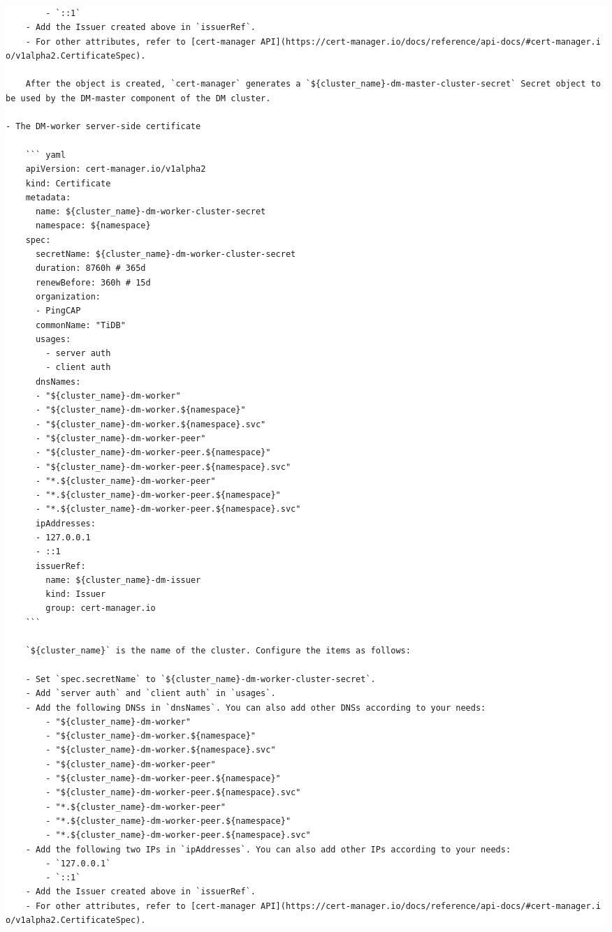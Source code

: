             - `::1`
        - Add the Issuer created above in `issuerRef`.
        - For other attributes, refer to [cert-manager API](https://cert-manager.io/docs/reference/api-docs/#cert-manager.io/v1alpha2.CertificateSpec).

        After the object is created, `cert-manager` generates a `${cluster_name}-dm-master-cluster-secret` Secret object to be used by the DM-master component of the DM cluster.

    - The DM-worker server-side certificate

        ``` yaml
        apiVersion: cert-manager.io/v1alpha2
        kind: Certificate
        metadata:
          name: ${cluster_name}-dm-worker-cluster-secret
          namespace: ${namespace}
        spec:
          secretName: ${cluster_name}-dm-worker-cluster-secret
          duration: 8760h # 365d
          renewBefore: 360h # 15d
          organization:
          - PingCAP
          commonName: "TiDB"
          usages:
            - server auth
            - client auth
          dnsNames:
          - "${cluster_name}-dm-worker"
          - "${cluster_name}-dm-worker.${namespace}"
          - "${cluster_name}-dm-worker.${namespace}.svc"
          - "${cluster_name}-dm-worker-peer"
          - "${cluster_name}-dm-worker-peer.${namespace}"
          - "${cluster_name}-dm-worker-peer.${namespace}.svc"
          - "*.${cluster_name}-dm-worker-peer"
          - "*.${cluster_name}-dm-worker-peer.${namespace}"
          - "*.${cluster_name}-dm-worker-peer.${namespace}.svc"
          ipAddresses:
          - 127.0.0.1
          - ::1
          issuerRef:
            name: ${cluster_name}-dm-issuer
            kind: Issuer
            group: cert-manager.io
        ```

        `${cluster_name}` is the name of the cluster. Configure the items as follows:

        - Set `spec.secretName` to `${cluster_name}-dm-worker-cluster-secret`.
        - Add `server auth` and `client auth` in `usages`.
        - Add the following DNSs in `dnsNames`. You can also add other DNSs according to your needs:
            - "${cluster_name}-dm-worker"
            - "${cluster_name}-dm-worker.${namespace}"
            - "${cluster_name}-dm-worker.${namespace}.svc"
            - "${cluster_name}-dm-worker-peer"
            - "${cluster_name}-dm-worker-peer.${namespace}"
            - "${cluster_name}-dm-worker-peer.${namespace}.svc"
            - "*.${cluster_name}-dm-worker-peer"
            - "*.${cluster_name}-dm-worker-peer.${namespace}"
            - "*.${cluster_name}-dm-worker-peer.${namespace}.svc"
        - Add the following two IPs in `ipAddresses`. You can also add other IPs according to your needs:
            - `127.0.0.1`
            - `::1`
        - Add the Issuer created above in `issuerRef`.
        - For other attributes, refer to [cert-manager API](https://cert-manager.io/docs/reference/api-docs/#cert-manager.io/v1alpha2.CertificateSpec).
